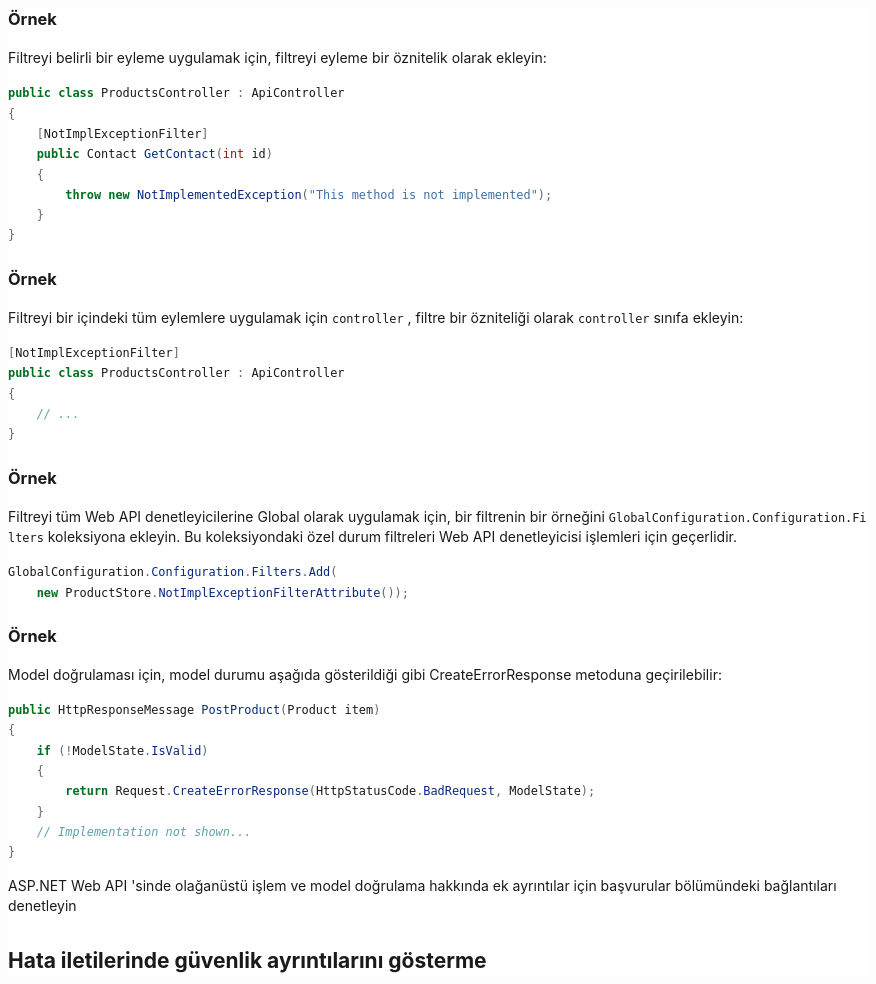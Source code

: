 ### <a name="example"></a>Örnek
Filtreyi belirli bir eyleme uygulamak için, filtreyi eyleme bir öznitelik olarak ekleyin: 
```csharp
public class ProductsController : ApiController
{
    [NotImplExceptionFilter]
    public Contact GetContact(int id)
    {
        throw new NotImplementedException("This method is not implemented");
    }
}
```
### <a name="example"></a>Örnek
Filtreyi bir içindeki tüm eylemlere uygulamak için `controller` , filtre bir özniteliği olarak `controller` sınıfa ekleyin: 

```csharp
[NotImplExceptionFilter]
public class ProductsController : ApiController
{
    // ...
}
```

### <a name="example"></a>Örnek
Filtreyi tüm Web API denetleyicilerine Global olarak uygulamak için, bir filtrenin bir örneğini `GlobalConfiguration.Configuration.Filters` koleksiyona ekleyin. Bu koleksiyondaki özel durum filtreleri Web API denetleyicisi işlemleri için geçerlidir. 
```csharp
GlobalConfiguration.Configuration.Filters.Add(
    new ProductStore.NotImplExceptionFilterAttribute());
```

### <a name="example"></a>Örnek
Model doğrulaması için, model durumu aşağıda gösterildiği gibi CreateErrorResponse metoduna geçirilebilir: 
```csharp
public HttpResponseMessage PostProduct(Product item)
{
    if (!ModelState.IsValid)
    {
        return Request.CreateErrorResponse(HttpStatusCode.BadRequest, ModelState);
    }
    // Implementation not shown...
}
```

ASP.NET Web API 'sinde olağanüstü işlem ve model doğrulama hakkında ek ayrıntılar için başvurular bölümündeki bağlantıları denetleyin 

## <a name="do-not-expose-security-details-in-error-messages"></a><a id="messages"></a>Hata iletilerinde güvenlik ayrıntılarını gösterme
